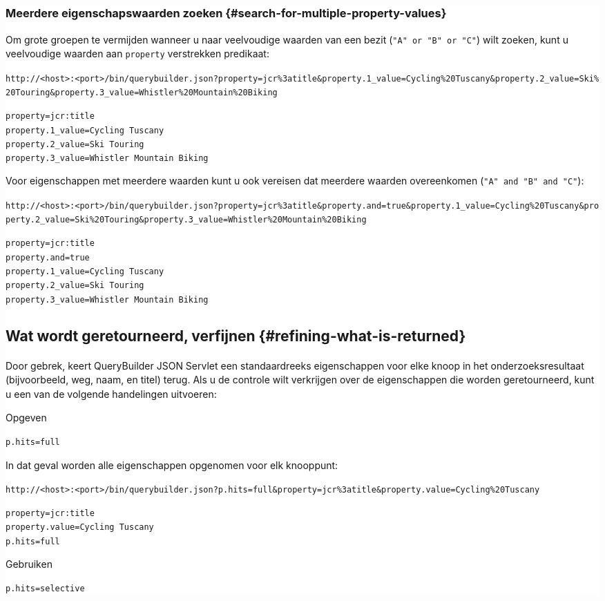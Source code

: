 ### Meerdere eigenschapswaarden zoeken {#search-for-multiple-property-values}

Om grote groepen te vermijden wanneer u naar veelvoudige waarden van een bezit (`"A" or "B" or "C"`) wilt zoeken, kunt u veelvoudige waarden aan `property` verstrekken predikaat:

`http://<host>:<port>/bin/querybuilder.json?property=jcr%3atitle&property.1_value=Cycling%20Tuscany&property.2_value=Ski%20Touring&property.3_value=Whistler%20Mountain%20Biking`

```xml
property=jcr:title
property.1_value=Cycling Tuscany
property.2_value=Ski Touring
property.3_value=Whistler Mountain Biking
```

Voor eigenschappen met meerdere waarden kunt u ook vereisen dat meerdere waarden overeenkomen (`"A" and "B" and "C"`):

`http://<host>:<port>/bin/querybuilder.json?property=jcr%3atitle&property.and=true&property.1_value=Cycling%20Tuscany&property.2_value=Ski%20Touring&property.3_value=Whistler%20Mountain%20Biking`

```xml
property=jcr:title
property.and=true
property.1_value=Cycling Tuscany
property.2_value=Ski Touring
property.3_value=Whistler Mountain Biking
```

## Wat wordt geretourneerd, verfijnen {#refining-what-is-returned}

Door gebrek, keert QueryBuilder JSON Servlet een standaardreeks eigenschappen voor elke knoop in het onderzoeksresultaat (bijvoorbeeld, weg, naam, en titel) terug. Als u de controle wilt verkrijgen over de eigenschappen die worden geretourneerd, kunt u een van de volgende handelingen uitvoeren:

Opgeven

```xml
p.hits=full
```

In dat geval worden alle eigenschappen opgenomen voor elk knooppunt:

`http://<host>:<port>/bin/querybuilder.json?p.hits=full&property=jcr%3atitle&property.value=Cycling%20Tuscany`

```xml
property=jcr:title
property.value=Cycling Tuscany
p.hits=full
```

Gebruiken

```xml
p.hits=selective
```

